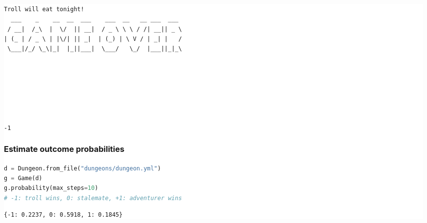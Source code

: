     Troll will eat tonight!
      ___    _    __  __  ___    ___  __   __ ___  ___ 
     / __|  /_\  |  \/  || __|  / _ \ \ \ / /| __|| _ \
    | (_ | / _ \ | |\/| || _|  | (_) | \ V / | _| |   /
     \___|/_/ \_\|_|  |_||___|  \___/   \_/  |___||_|_\
                                                       
    





    -1



### Estimate outcome probabilities


```python
d = Dungeon.from_file("dungeons/dungeon.yml")
g = Game(d)
g.probability(max_steps=10)
# -1: troll wins, 0: stalemate, +1: adventurer wins
```




    {-1: 0.2237, 0: 0.5918, 1: 0.1845}


